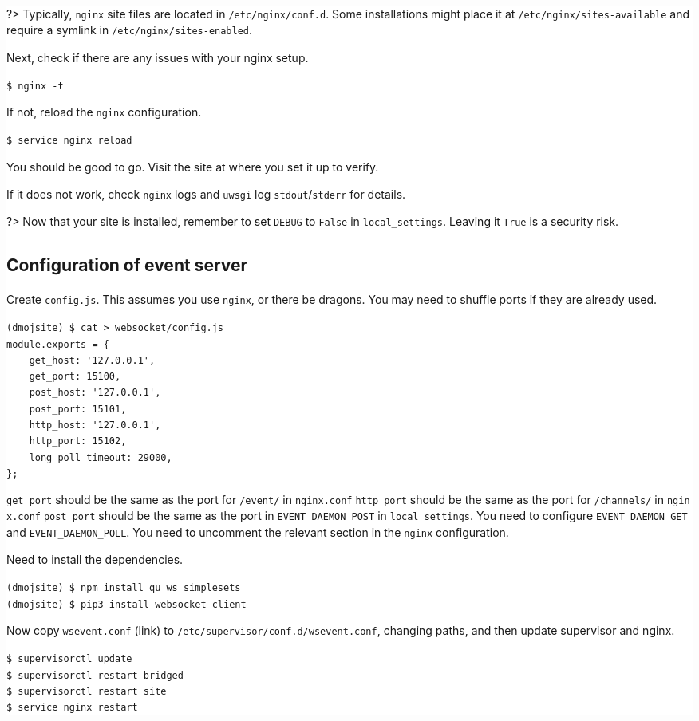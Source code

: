 ?>  Typically, `nginx` site files are located in `/etc/nginx/conf.d`.
    Some installations might place it at `/etc/nginx/sites-available` and require a symlink in `/etc/nginx/sites-enabled`.

Next, check if there are any issues with your nginx setup.

```shell-session
$ nginx -t
```

If not, reload the `nginx` configuration.

```shell-session
$ service nginx reload
```

You should be good to go. Visit the site at where you set it up to verify.

If it does not work, check `nginx` logs and `uwsgi` log `stdout`/`stderr` for details.

?> Now that your site is installed, remember to set `DEBUG` to `False` in `local_settings`. Leaving it `True` is a security risk.

## Configuration of event server
Create `config.js`. This assumes you use `nginx`, or there be dragons.
You may need to shuffle ports if they are already used.

```shell-session
(dmojsite) $ cat > websocket/config.js
module.exports = {
    get_host: '127.0.0.1',
    get_port: 15100,
    post_host: '127.0.0.1',
    post_port: 15101,
    http_host: '127.0.0.1',
    http_port: 15102,
    long_poll_timeout: 29000,
};
```

`get_port` should be the same as the port for `/event/` in `nginx.conf`
`http_port` should be the same as the port for `/channels/` in `nginx.conf`
`post_port` should be the same as the port in `EVENT_DAEMON_POST` in `local_settings`.
You need to configure `EVENT_DAEMON_GET` and `EVENT_DAEMON_POLL`.
You need to uncomment the relevant section in the `nginx` configuration.

Need to install the dependencies.

```shell-session
(dmojsite) $ npm install qu ws simplesets
(dmojsite) $ pip3 install websocket-client
```

Now copy `wsevent.conf` ([link](https://github.com/DMOJ/docs/blob/master/sample_files/wsevent.conf)) to `/etc/supervisor/conf.d/wsevent.conf`, changing paths, and then update supervisor and nginx.

```shell-session
$ supervisorctl update
$ supervisorctl restart bridged
$ supervisorctl restart site
$ service nginx restart
```
